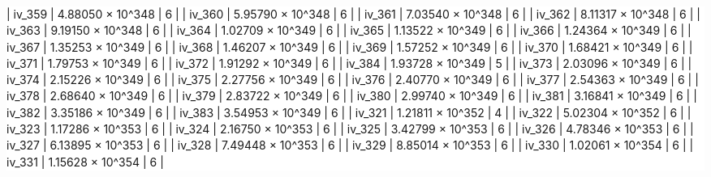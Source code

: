 | iv_359 | 4.88050 × 10^348 | 6 |
| iv_360 | 5.95790 × 10^348 | 6 |
| iv_361 | 7.03540 × 10^348 | 6 |
| iv_362 | 8.11317 × 10^348 | 6 |
| iv_363 | 9.19150 × 10^348 | 6 |
| iv_364 | 1.02709 × 10^349 | 6 |
| iv_365 | 1.13522 × 10^349 | 6 |
| iv_366 | 1.24364 × 10^349 | 6 |
| iv_367 | 1.35253 × 10^349 | 6 |
| iv_368 | 1.46207 × 10^349 | 6 |
| iv_369 | 1.57252 × 10^349 | 6 |
| iv_370 | 1.68421 × 10^349 | 6 |
| iv_371 | 1.79753 × 10^349 | 6 |
| iv_372 | 1.91292 × 10^349 | 6 |
| iv_384 | 1.93728 × 10^349 | 5 |
| iv_373 | 2.03096 × 10^349 | 6 |
| iv_374 | 2.15226 × 10^349 | 6 |
| iv_375 | 2.27756 × 10^349 | 6 |
| iv_376 | 2.40770 × 10^349 | 6 |
| iv_377 | 2.54363 × 10^349 | 6 |
| iv_378 | 2.68640 × 10^349 | 6 |
| iv_379 | 2.83722 × 10^349 | 6 |
| iv_380 | 2.99740 × 10^349 | 6 |
| iv_381 | 3.16841 × 10^349 | 6 |
| iv_382 | 3.35186 × 10^349 | 6 |
| iv_383 | 3.54953 × 10^349 | 6 |
| iv_321 | 1.21811 × 10^352 | 4 |
| iv_322 | 5.02304 × 10^352 | 6 |
| iv_323 | 1.17286 × 10^353 | 6 |
| iv_324 | 2.16750 × 10^353 | 6 |
| iv_325 | 3.42799 × 10^353 | 6 |
| iv_326 | 4.78346 × 10^353 | 6 |
| iv_327 | 6.13895 × 10^353 | 6 |
| iv_328 | 7.49448 × 10^353 | 6 |
| iv_329 | 8.85014 × 10^353 | 6 |
| iv_330 | 1.02061 × 10^354 | 6 |
| iv_331 | 1.15628 × 10^354 | 6 |